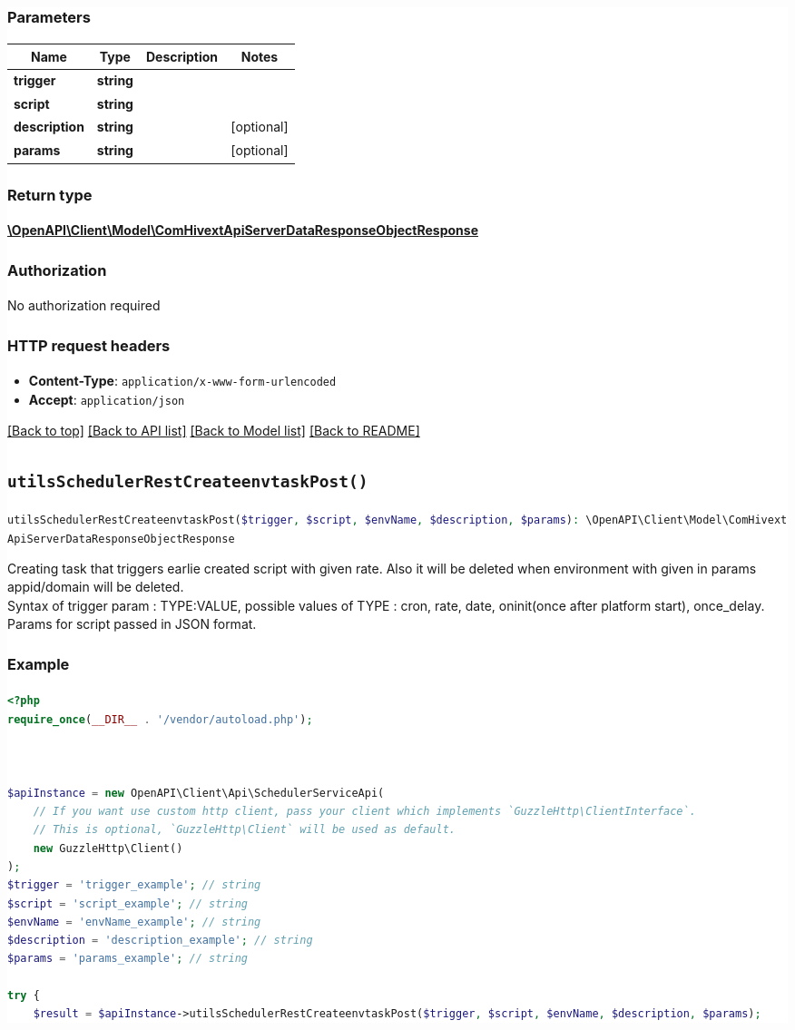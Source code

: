 ### Parameters

| Name | Type | Description  | Notes |
| ------------- | ------------- | ------------- | ------------- |
| **trigger** | **string**|  | |
| **script** | **string**|  | |
| **description** | **string**|  | [optional] |
| **params** | **string**|  | [optional] |

### Return type

[**\OpenAPI\Client\Model\ComHivextApiServerDataResponseObjectResponse**](../Model/ComHivextApiServerDataResponseObjectResponse.md)

### Authorization

No authorization required

### HTTP request headers

- **Content-Type**: `application/x-www-form-urlencoded`
- **Accept**: `application/json`

[[Back to top]](#) [[Back to API list]](../../README.md#endpoints)
[[Back to Model list]](../../README.md#models)
[[Back to README]](../../README.md)

## `utilsSchedulerRestCreateenvtaskPost()`

```php
utilsSchedulerRestCreateenvtaskPost($trigger, $script, $envName, $description, $params): \OpenAPI\Client\Model\ComHivextApiServerDataResponseObjectResponse
```



Creating task that triggers earlie created script with given rate. Also it will be deleted when environment with given in params appid/domain will be deleted. <br> Syntax of trigger param : TYPE:VALUE, possible values of TYPE : cron, rate, date, oninit(once after platform start), once_delay. Params for script passed in JSON format.

### Example

```php
<?php
require_once(__DIR__ . '/vendor/autoload.php');



$apiInstance = new OpenAPI\Client\Api\SchedulerServiceApi(
    // If you want use custom http client, pass your client which implements `GuzzleHttp\ClientInterface`.
    // This is optional, `GuzzleHttp\Client` will be used as default.
    new GuzzleHttp\Client()
);
$trigger = 'trigger_example'; // string
$script = 'script_example'; // string
$envName = 'envName_example'; // string
$description = 'description_example'; // string
$params = 'params_example'; // string

try {
    $result = $apiInstance->utilsSchedulerRestCreateenvtaskPost($trigger, $script, $envName, $description, $params);
```